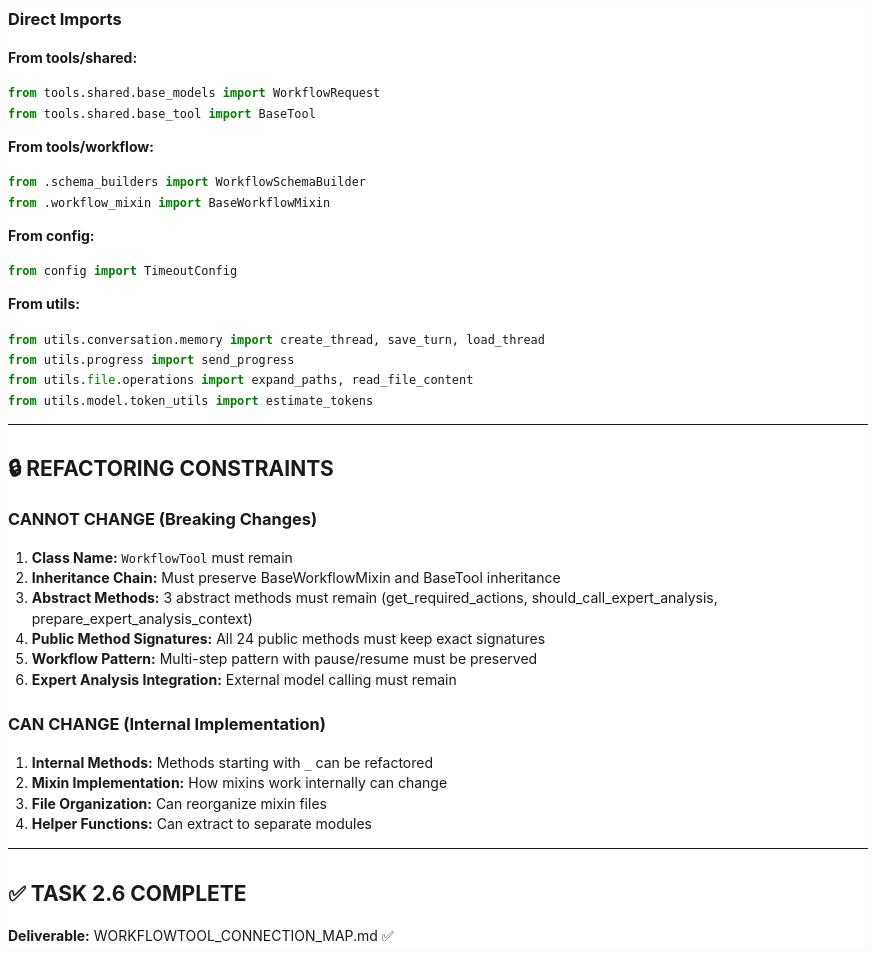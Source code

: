 ### Direct Imports

**From tools/shared:**
```python
from tools.shared.base_models import WorkflowRequest
from tools.shared.base_tool import BaseTool
```

**From tools/workflow:**
```python
from .schema_builders import WorkflowSchemaBuilder
from .workflow_mixin import BaseWorkflowMixin
```

**From config:**
```python
from config import TimeoutConfig
```

**From utils:**
```python
from utils.conversation.memory import create_thread, save_turn, load_thread
from utils.progress import send_progress
from utils.file.operations import expand_paths, read_file_content
from utils.model.token_utils import estimate_tokens
```

---

## 🔒 REFACTORING CONSTRAINTS

### CANNOT CHANGE (Breaking Changes)

1. **Class Name:** `WorkflowTool` must remain
2. **Inheritance Chain:** Must preserve BaseWorkflowMixin and BaseTool inheritance
3. **Abstract Methods:** 3 abstract methods must remain (get_required_actions, should_call_expert_analysis, prepare_expert_analysis_context)
4. **Public Method Signatures:** All 24 public methods must keep exact signatures
5. **Workflow Pattern:** Multi-step pattern with pause/resume must be preserved
6. **Expert Analysis Integration:** External model calling must remain

### CAN CHANGE (Internal Implementation)

1. **Internal Methods:** Methods starting with `_` can be refactored
2. **Mixin Implementation:** How mixins work internally can change
3. **File Organization:** Can reorganize mixin files
4. **Helper Functions:** Can extract to separate modules

---

## ✅ TASK 2.6 COMPLETE

**Deliverable:** WORKFLOWTOOL_CONNECTION_MAP.md ✅
